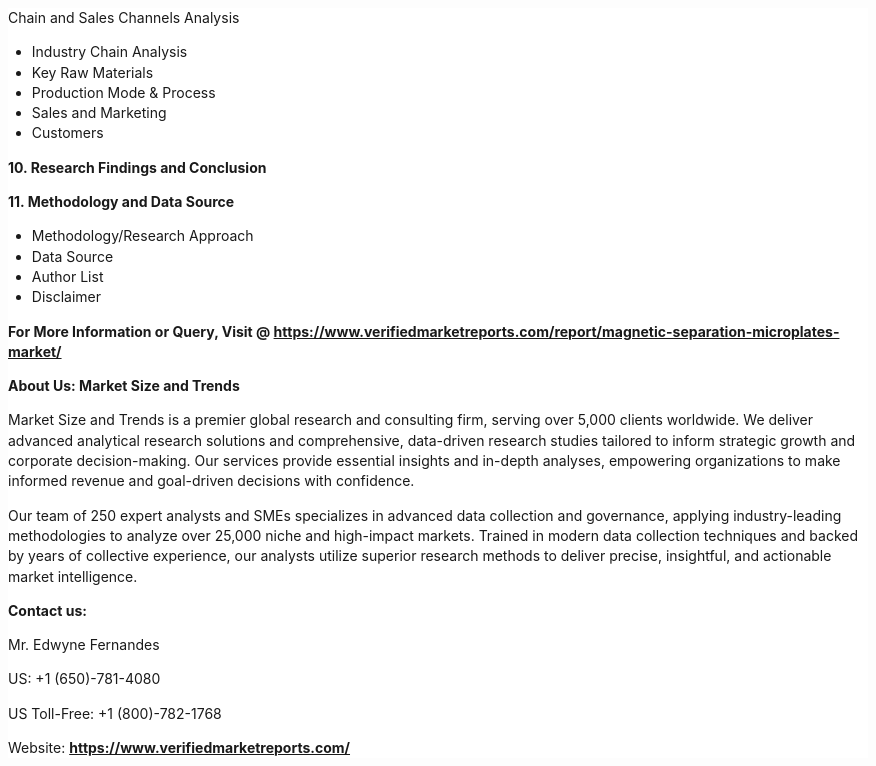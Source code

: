 Chain and Sales Channels Analysis</strong></p><ul><li>Industry Chain Analysis</li><li>Key Raw Materials</li><li>Production Mode &amp; Process</li><li>Sales and Marketing</li><li>Customers</li></ul><p><strong>10. Research Findings and Conclusion</strong></p><p><strong>11. Methodology and Data Source</strong></p><ul><li>Methodology/Research Approach</li><li>Data Source</li><li>Author List</li><li>Disclaimer</li></ul></p><p><strong>For More Information or Query, Visit @ <a href="https://www.verifiedmarketreports.com/report/magnetic-separation-microplates-market/">https://www.verifiedmarketreports.com/report/magnetic-separation-microplates-market/</a></strong></p><p><strong>About Us: Market Size and Trends</strong></p><p>Market Size and Trends is a premier global research and consulting firm, serving over 5,000 clients worldwide. We deliver advanced analytical research solutions and comprehensive, data-driven research studies tailored to inform strategic growth and corporate decision-making. Our services provide essential insights and in-depth analyses, empowering organizations to make informed revenue and goal-driven decisions with confidence.</p><p>Our team of 250 expert analysts and SMEs specializes in advanced data collection and governance, applying industry-leading methodologies to analyze over 25,000 niche and high-impact markets. Trained in modern data collection techniques and backed by years of collective experience, our analysts utilize superior research methods to deliver precise, insightful, and actionable market intelligence.</p><p><strong>Contact us:</strong></p><p>Mr. Edwyne Fernandes</p><p>US: +1 (650)-781-4080</p><p>US Toll-Free: +1 (800)-782-1768</p><p>Website: <strong><a href="https://www.verifiedmarketreports.com/">https://www.verifiedmarketreports.com/</a></strong></p>
